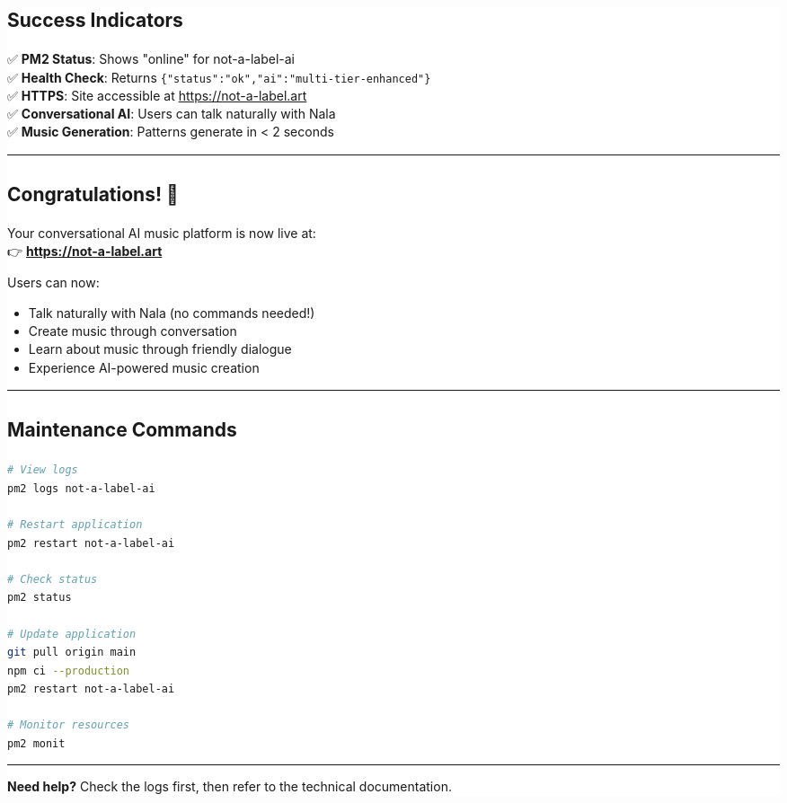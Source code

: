 
## **Success Indicators**

✅ **PM2 Status**: Shows "online" for not-a-label-ai  
✅ **Health Check**: Returns `{"status":"ok","ai":"multi-tier-enhanced"}`  
✅ **HTTPS**: Site accessible at https://not-a-label.art  
✅ **Conversational AI**: Users can talk naturally with Nala  
✅ **Music Generation**: Patterns generate in < 2 seconds  

---

## **Congratulations! 🎉**

Your conversational AI music platform is now live at:  
👉 **https://not-a-label.art**

Users can now:
- Talk naturally with Nala (no commands needed!)
- Create music through conversation
- Learn about music through friendly dialogue
- Experience AI-powered music creation

---

## **Maintenance Commands**

```bash
# View logs
pm2 logs not-a-label-ai

# Restart application
pm2 restart not-a-label-ai

# Check status
pm2 status

# Update application
git pull origin main
npm ci --production
pm2 restart not-a-label-ai

# Monitor resources
pm2 monit
```

---

**Need help?** Check the logs first, then refer to the technical documentation.